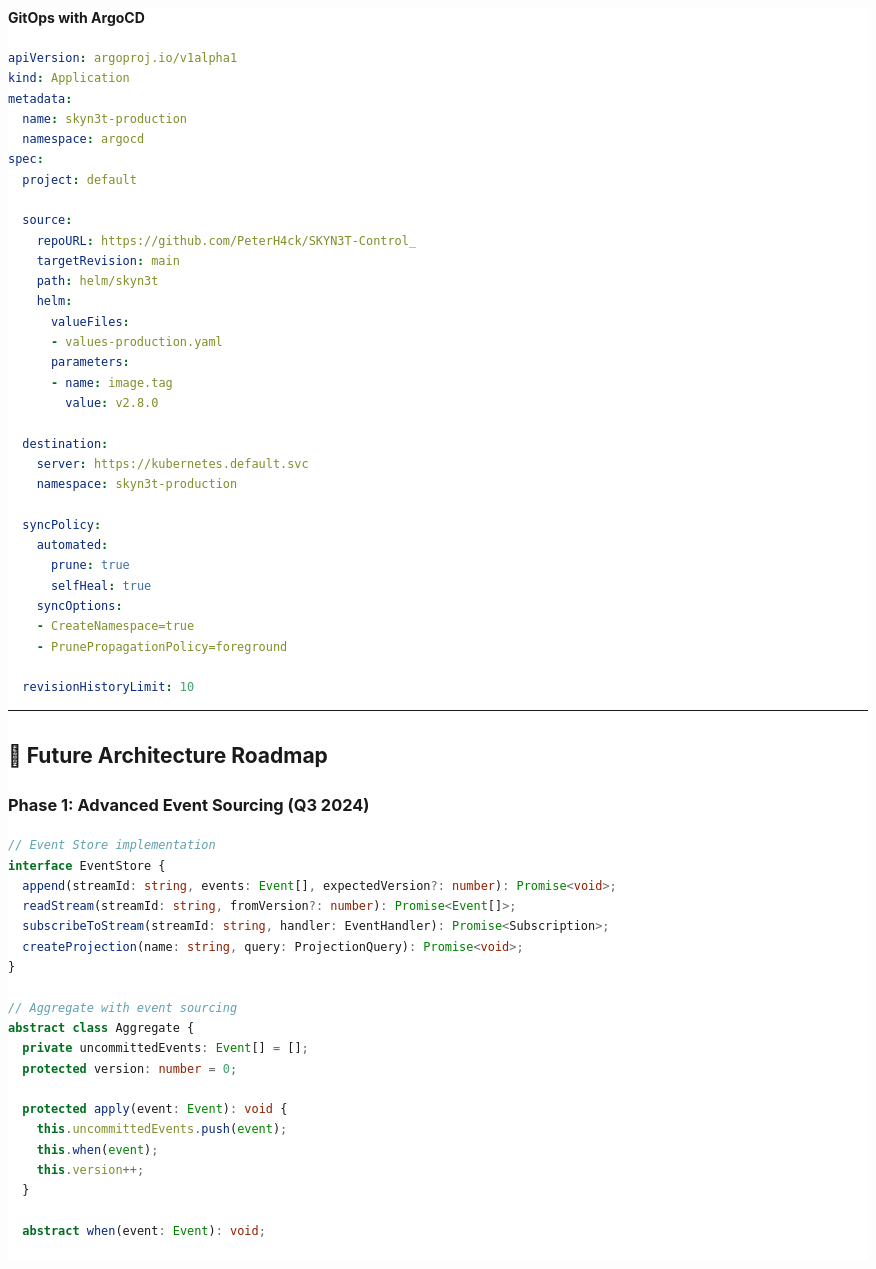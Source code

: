#### GitOps with ArgoCD
```yaml
apiVersion: argoproj.io/v1alpha1
kind: Application
metadata:
  name: skyn3t-production
  namespace: argocd
spec:
  project: default
  
  source:
    repoURL: https://github.com/PeterH4ck/SKYN3T-Control_
    targetRevision: main
    path: helm/skyn3t
    helm:
      valueFiles:
      - values-production.yaml
      parameters:
      - name: image.tag
        value: v2.8.0
  
  destination:
    server: https://kubernetes.default.svc
    namespace: skyn3t-production
  
  syncPolicy:
    automated:
      prune: true
      selfHeal: true
    syncOptions:
    - CreateNamespace=true
    - PrunePropagationPolicy=foreground
    
  revisionHistoryLimit: 10
```

---

## 🔮 Future Architecture Roadmap

### Phase 1: Advanced Event Sourcing (Q3 2024)
```typescript
// Event Store implementation
interface EventStore {
  append(streamId: string, events: Event[], expectedVersion?: number): Promise<void>;
  readStream(streamId: string, fromVersion?: number): Promise<Event[]>;
  subscribeToStream(streamId: string, handler: EventHandler): Promise<Subscription>;
  createProjection(name: string, query: ProjectionQuery): Promise<void>;
}

// Aggregate with event sourcing
abstract class Aggregate {
  private uncommittedEvents: Event[] = [];
  protected version: number = 0;
  
  protected apply(event: Event): void {
    this.uncommittedEvents.push(event);
    this.when(event);
    this.version++;
  }
  
  abstract when(event: Event): void;
  
```